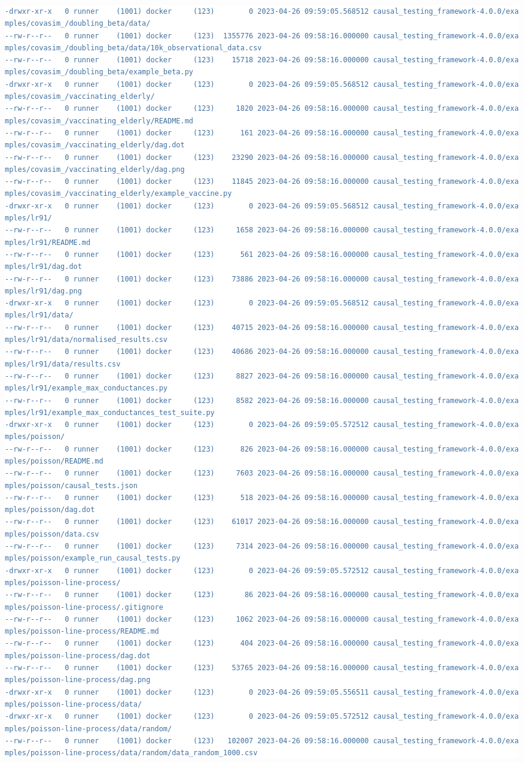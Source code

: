 ```diff
-drwxr-xr-x   0 runner    (1001) docker     (123)        0 2023-04-26 09:59:05.568512 causal_testing_framework-4.0.0/examples/covasim_/doubling_beta/data/
--rw-r--r--   0 runner    (1001) docker     (123)  1355776 2023-04-26 09:58:16.000000 causal_testing_framework-4.0.0/examples/covasim_/doubling_beta/data/10k_observational_data.csv
--rw-r--r--   0 runner    (1001) docker     (123)    15718 2023-04-26 09:58:16.000000 causal_testing_framework-4.0.0/examples/covasim_/doubling_beta/example_beta.py
-drwxr-xr-x   0 runner    (1001) docker     (123)        0 2023-04-26 09:59:05.568512 causal_testing_framework-4.0.0/examples/covasim_/vaccinating_elderly/
--rw-r--r--   0 runner    (1001) docker     (123)     1820 2023-04-26 09:58:16.000000 causal_testing_framework-4.0.0/examples/covasim_/vaccinating_elderly/README.md
--rw-r--r--   0 runner    (1001) docker     (123)      161 2023-04-26 09:58:16.000000 causal_testing_framework-4.0.0/examples/covasim_/vaccinating_elderly/dag.dot
--rw-r--r--   0 runner    (1001) docker     (123)    23290 2023-04-26 09:58:16.000000 causal_testing_framework-4.0.0/examples/covasim_/vaccinating_elderly/dag.png
--rw-r--r--   0 runner    (1001) docker     (123)    11845 2023-04-26 09:58:16.000000 causal_testing_framework-4.0.0/examples/covasim_/vaccinating_elderly/example_vaccine.py
-drwxr-xr-x   0 runner    (1001) docker     (123)        0 2023-04-26 09:59:05.568512 causal_testing_framework-4.0.0/examples/lr91/
--rw-r--r--   0 runner    (1001) docker     (123)     1658 2023-04-26 09:58:16.000000 causal_testing_framework-4.0.0/examples/lr91/README.md
--rw-r--r--   0 runner    (1001) docker     (123)      561 2023-04-26 09:58:16.000000 causal_testing_framework-4.0.0/examples/lr91/dag.dot
--rw-r--r--   0 runner    (1001) docker     (123)    73886 2023-04-26 09:58:16.000000 causal_testing_framework-4.0.0/examples/lr91/dag.png
-drwxr-xr-x   0 runner    (1001) docker     (123)        0 2023-04-26 09:59:05.568512 causal_testing_framework-4.0.0/examples/lr91/data/
--rw-r--r--   0 runner    (1001) docker     (123)    40715 2023-04-26 09:58:16.000000 causal_testing_framework-4.0.0/examples/lr91/data/normalised_results.csv
--rw-r--r--   0 runner    (1001) docker     (123)    40686 2023-04-26 09:58:16.000000 causal_testing_framework-4.0.0/examples/lr91/data/results.csv
--rw-r--r--   0 runner    (1001) docker     (123)     8827 2023-04-26 09:58:16.000000 causal_testing_framework-4.0.0/examples/lr91/example_max_conductances.py
--rw-r--r--   0 runner    (1001) docker     (123)     8582 2023-04-26 09:58:16.000000 causal_testing_framework-4.0.0/examples/lr91/example_max_conductances_test_suite.py
-drwxr-xr-x   0 runner    (1001) docker     (123)        0 2023-04-26 09:59:05.572512 causal_testing_framework-4.0.0/examples/poisson/
--rw-r--r--   0 runner    (1001) docker     (123)      826 2023-04-26 09:58:16.000000 causal_testing_framework-4.0.0/examples/poisson/README.md
--rw-r--r--   0 runner    (1001) docker     (123)     7603 2023-04-26 09:58:16.000000 causal_testing_framework-4.0.0/examples/poisson/causal_tests.json
--rw-r--r--   0 runner    (1001) docker     (123)      518 2023-04-26 09:58:16.000000 causal_testing_framework-4.0.0/examples/poisson/dag.dot
--rw-r--r--   0 runner    (1001) docker     (123)    61017 2023-04-26 09:58:16.000000 causal_testing_framework-4.0.0/examples/poisson/data.csv
--rw-r--r--   0 runner    (1001) docker     (123)     7314 2023-04-26 09:58:16.000000 causal_testing_framework-4.0.0/examples/poisson/example_run_causal_tests.py
-drwxr-xr-x   0 runner    (1001) docker     (123)        0 2023-04-26 09:59:05.572512 causal_testing_framework-4.0.0/examples/poisson-line-process/
--rw-r--r--   0 runner    (1001) docker     (123)       86 2023-04-26 09:58:16.000000 causal_testing_framework-4.0.0/examples/poisson-line-process/.gitignore
--rw-r--r--   0 runner    (1001) docker     (123)     1062 2023-04-26 09:58:16.000000 causal_testing_framework-4.0.0/examples/poisson-line-process/README.md
--rw-r--r--   0 runner    (1001) docker     (123)      404 2023-04-26 09:58:16.000000 causal_testing_framework-4.0.0/examples/poisson-line-process/dag.dot
--rw-r--r--   0 runner    (1001) docker     (123)    53765 2023-04-26 09:58:16.000000 causal_testing_framework-4.0.0/examples/poisson-line-process/dag.png
-drwxr-xr-x   0 runner    (1001) docker     (123)        0 2023-04-26 09:59:05.556511 causal_testing_framework-4.0.0/examples/poisson-line-process/data/
-drwxr-xr-x   0 runner    (1001) docker     (123)        0 2023-04-26 09:59:05.572512 causal_testing_framework-4.0.0/examples/poisson-line-process/data/random/
--rw-r--r--   0 runner    (1001) docker     (123)   102007 2023-04-26 09:58:16.000000 causal_testing_framework-4.0.0/examples/poisson-line-process/data/random/data_random_1000.csv
```
